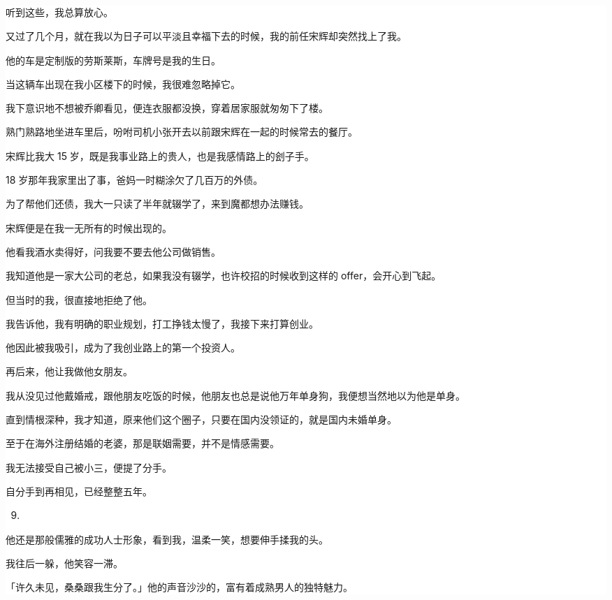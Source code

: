 听到这些，我总算放心。


又过了几个月，就在我以为日子可以平淡且幸福下去的时候，我的前任宋辉却突然找上了我。


他的车是定制版的劳斯莱斯，车牌号是我的生日。


当这辆车出现在我小区楼下的时候，我很难忽略掉它。


我下意识地不想被乔卿看见，便连衣服都没换，穿着居家服就匆匆下了楼。


熟门熟路地坐进车里后，吩咐司机小张开去以前跟宋辉在一起的时候常去的餐厅。


宋辉比我大 15 岁，既是我事业路上的贵人，也是我感情路上的刽子手。


18 岁那年我家里出了事，爸妈一时糊涂欠了几百万的外债。


为了帮他们还债，我大一只读了半年就辍学了，来到魔都想办法赚钱。


宋辉便是在我一无所有的时候出现的。


他看我酒水卖得好，问我要不要去他公司做销售。


我知道他是一家大公司的老总，如果我没有辍学，也许校招的时候收到这样的 offer，会开心到飞起。


但当时的我，很直接地拒绝了他。


我告诉他，我有明确的职业规划，打工挣钱太慢了，我接下来打算创业。


他因此被我吸引，成为了我创业路上的第一个投资人。


再后来，他让我做他女朋友。


我从没见过他戴婚戒，跟他朋友吃饭的时候，他朋友也总是说他万年单身狗，我便想当然地以为他是单身。


直到情根深种，我才知道，原来他们这个圈子，只要在国内没领证的，就是国内未婚单身。


至于在海外注册结婚的老婆，那是联姻需要，并不是情感需要。


我无法接受自己被小三，便提了分手。


自分手到再相见，已经整整五年。


9.


他还是那般儒雅的成功人士形象，看到我，温柔一笑，想要伸手揉我的头。


我往后一躲，他笑容一滞。


「许久未见，桑桑跟我生分了。」他的声音沙沙的，富有着成熟男人的独特魅力。
